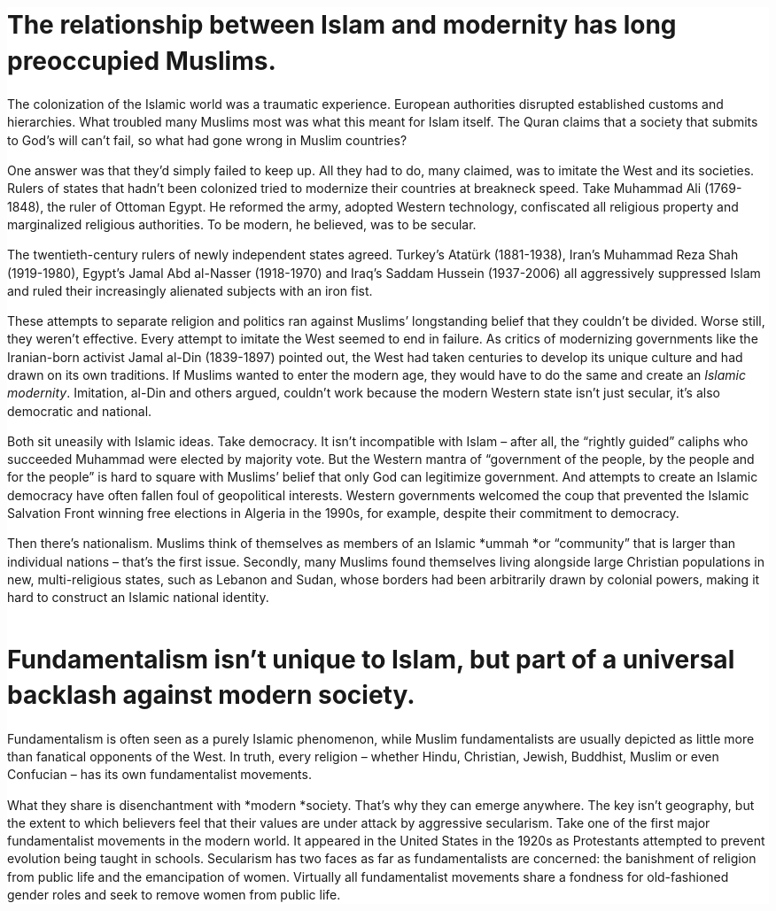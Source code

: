 # The relationship between Islam and modernity has long preoccupied Muslims.

The colonization of the Islamic world was a traumatic experience. European authorities disrupted established customs and hierarchies. What troubled many Muslims most was what this meant for Islam itself. The Quran claims that a society that submits to God’s will can’t fail, so what had gone wrong in Muslim countries?

One answer was that they’d simply failed to keep up. All they had to do, many claimed, was to imitate the West and its societies. Rulers of states that hadn’t been colonized tried to modernize their countries at breakneck speed. Take Muhammad Ali (1769-1848), the ruler of Ottoman Egypt. He reformed the army, adopted Western technology, confiscated all religious property and marginalized religious authorities. To be modern, he believed, was to be secular.

The twentieth-century rulers of newly independent states agreed. Turkey’s Atatürk (1881-1938), Iran’s Muhammad Reza Shah (1919-1980), Egypt’s Jamal Abd al-Nasser (1918-1970) and Iraq’s Saddam Hussein (1937-2006) all aggressively suppressed Islam and ruled their increasingly alienated subjects with an iron fist.

These attempts to separate religion and politics ran against Muslims’ longstanding belief that they couldn’t be divided. Worse still, they weren’t effective. Every attempt to imitate the West seemed to end in failure. As critics of modernizing governments like the Iranian-born activist Jamal al-Din (1839-1897) pointed out, the West had taken centuries to develop its unique culture and had drawn on its own traditions. If Muslims wanted to enter the modern age, they would have to do the same and create an *Islamic modernity*. Imitation, al-Din and others argued, couldn’t work because the modern Western state isn’t just secular, it’s also democratic and national.

Both sit uneasily with Islamic ideas. Take democracy. It isn’t incompatible with Islam – after all, the “rightly guided” caliphs who succeeded Muhammad were elected by majority vote. But the Western mantra of “government of the people, by the people and for the people” is hard to square with Muslims’ belief that only God can legitimize government. And attempts to create an Islamic democracy have often fallen foul of geopolitical interests. Western governments welcomed the coup that prevented the Islamic Salvation Front winning free elections in Algeria in the 1990s, for example, despite their commitment to democracy.

Then there’s nationalism. Muslims think of themselves as members of an Islamic *ummah *or “community” that is larger than individual nations – that’s the first issue. Secondly, many Muslims found themselves living alongside large Christian populations in new, multi-religious states, such as Lebanon and Sudan, whose borders had been arbitrarily drawn by colonial powers, making it hard to construct an Islamic national identity.

# Fundamentalism isn’t unique to Islam, but part of a universal backlash against modern society.

Fundamentalism is often seen as a purely Islamic phenomenon, while Muslim fundamentalists are usually depicted as little more than fanatical opponents of the West. In truth, every religion – whether Hindu, Christian, Jewish, Buddhist, Muslim or even Confucian – has its own fundamentalist movements.

What they share is disenchantment with *modern *society. That’s why they can emerge anywhere. The key isn’t geography, but the extent to which believers feel that their values are under attack by aggressive secularism. Take one of the first major fundamentalist movements in the modern world. It appeared in the United States in the 1920s as Protestants attempted to prevent evolution being taught in schools. Secularism has two faces as far as fundamentalists are concerned: the banishment of religion from public life and the emancipation of women. Virtually all fundamentalist movements share a fondness for old-fashioned gender roles and seek to remove women from public life.

